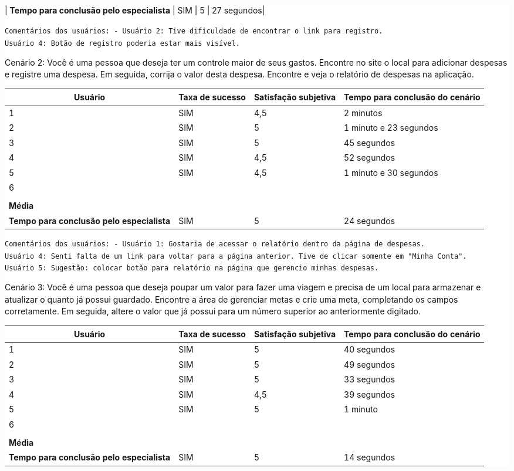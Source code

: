 | **Tempo para conclusão pelo especialista** | SIM | 5 | 27 segundos|


    Comentários dos usuários: - Usuário 2: Tive dificuldade de encontrar o link para registro.
    Usuário 4: Botão de registro poderia estar mais visível.

Cenário 2: Você é uma pessoa que deseja ter um controle maior de seus gastos. Encontre no site o local para adicionar despesas e registre uma despesa. Em seguida, corrija o valor desta despesa. Encontre e veja o relatório de despesas na aplicação.

| Usuário | Taxa de sucesso | Satisfação subjetiva | Tempo para conclusão do cenário |
|---------|-----------------|----------------------|---------------------------------|
| 1       | SIM       |   4,5                 |     2 minutos              |
| 2       |  SIM   |         5          |        1 minuto e 23 segundos         |
| 3       | SIM            |  5                 |      45 segundos           |
| 4       | SIM       |        4,5            |      52 segundos            |
| 5       |  SIM   |        4,5           |     1 minuto e 30 segundos            |
| 6       |            |                   |                 |
|  |  |  |  |
| **Média**     |          |               |                          |
| **Tempo para conclusão pelo especialista** | SIM | 5 | 24 segundos |


    Comentários dos usuários: - Usuário 1: Gostaria de acessar o relatório dentro da página de despesas.
    Usuário 4: Senti falta de um link para voltar para a página anterior. Tive de clicar somente em "Minha Conta".
    Usuário 5: Sugestão: colocar botão para relatório na página que gerencio minhas despesas.

Cenário 3: Você é uma pessoa que deseja poupar um valor para fazer uma viagem e precisa de um local para armazenar e atualizar o quanto já possui guardado. Encontre a área de gerenciar metas e crie uma meta, completando os campos corretamente. Em seguida, altere o valor que já possui para um número superior ao anteriormente digitado.

| Usuário | Taxa de sucesso | Satisfação subjetiva | Tempo para conclusão do cenário |
|---------|-----------------|----------------------|---------------------------------|
| 1       | SIM             |        5            |    40 segundos              |
| 2       |    SIM         |          5         |      49 segundos           |
| 3       |   SIM          |          5         |     33 segundos            |
| 4       |   SIM           |          4,5          |    39 segundos              |
| 5       |   SIM          |          5         |     1 minuto            |
| 6       |             |                   |                 |
|  |  |  |  |
| **Média**     |          |               |                          |
| **Tempo para conclusão pelo especialista** | SIM  | 5 | 14 segundos |
